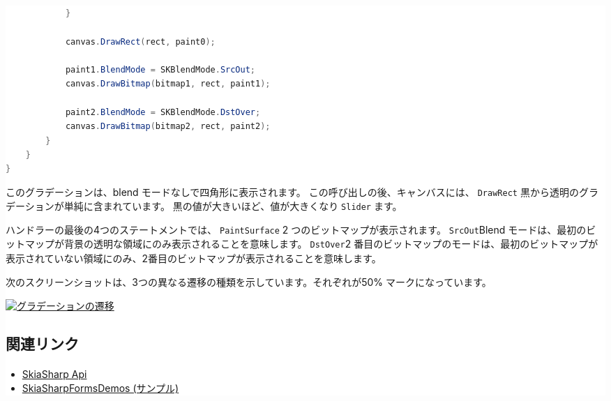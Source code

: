 ```csharp
            }

            canvas.DrawRect(rect, paint0);

            paint1.BlendMode = SKBlendMode.SrcOut;
            canvas.DrawBitmap(bitmap1, rect, paint1);

            paint2.BlendMode = SKBlendMode.DstOver;
            canvas.DrawBitmap(bitmap2, rect, paint2);
        }
    }
}
```

このグラデーションは、blend モードなしで四角形に表示されます。 この呼び出しの後、キャンバスには、 `DrawRect` 黒から透明のグラデーションが単純に含まれています。 黒の値が大きいほど、値が大きくなり `Slider` ます。

ハンドラーの最後の4つのステートメントでは、 `PaintSurface` 2 つのビットマップが表示されます。 `SrcOut`Blend モードは、最初のビットマップが背景の透明な領域にのみ表示されることを意味します。 `DstOver`2 番目のビットマップのモードは、最初のビットマップが表示されていない領域にのみ、2番目のビットマップが表示されることを意味します。

次のスクリーンショットは、3つの異なる遷移の種類を示しています。それぞれが50% マークになっています。

[![グラデーションの遷移](porter-duff-images/GradientTransitions.png "グラデーションの遷移")](porter-duff-images/GradientTransitions-Large.png#lightbox)

## <a name="related-links"></a>関連リンク

- [SkiaSharp Api](https://docs.microsoft.com/dotnet/api/skiasharp)
- [SkiaSharpFormsDemos (サンプル)](https://docs.microsoft.com/samples/xamarin/xamarin-forms-samples/skiasharpforms-demos)

